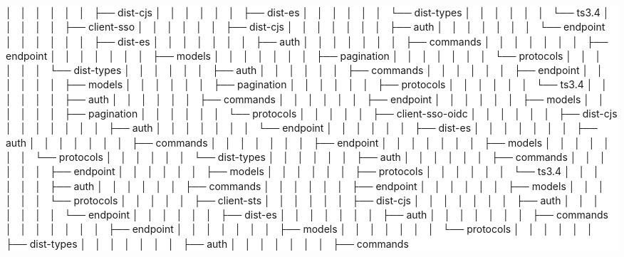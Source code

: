 │   │   │   │   │   │               ├── dist-cjs
│   │   │   │   │   │               ├── dist-es
│   │   │   │   │   │               └── dist-types
│   │   │   │   │   │                   └── ts3.4
│   │   │   │   │   ├── client-sso
│   │   │   │   │   │   ├── dist-cjs
│   │   │   │   │   │   │   ├── auth
│   │   │   │   │   │   │   └── endpoint
│   │   │   │   │   │   ├── dist-es
│   │   │   │   │   │   │   ├── auth
│   │   │   │   │   │   │   ├── commands
│   │   │   │   │   │   │   ├── endpoint
│   │   │   │   │   │   │   ├── models
│   │   │   │   │   │   │   ├── pagination
│   │   │   │   │   │   │   └── protocols
│   │   │   │   │   │   └── dist-types
│   │   │   │   │   │       ├── auth
│   │   │   │   │   │       ├── commands
│   │   │   │   │   │       ├── endpoint
│   │   │   │   │   │       ├── models
│   │   │   │   │   │       ├── pagination
│   │   │   │   │   │       ├── protocols
│   │   │   │   │   │       └── ts3.4
│   │   │   │   │   │           ├── auth
│   │   │   │   │   │           ├── commands
│   │   │   │   │   │           ├── endpoint
│   │   │   │   │   │           ├── models
│   │   │   │   │   │           ├── pagination
│   │   │   │   │   │           └── protocols
│   │   │   │   │   ├── client-sso-oidc
│   │   │   │   │   │   ├── dist-cjs
│   │   │   │   │   │   │   ├── auth
│   │   │   │   │   │   │   └── endpoint
│   │   │   │   │   │   ├── dist-es
│   │   │   │   │   │   │   ├── auth
│   │   │   │   │   │   │   ├── commands
│   │   │   │   │   │   │   ├── endpoint
│   │   │   │   │   │   │   ├── models
│   │   │   │   │   │   │   └── protocols
│   │   │   │   │   │   └── dist-types
│   │   │   │   │   │       ├── auth
│   │   │   │   │   │       ├── commands
│   │   │   │   │   │       ├── endpoint
│   │   │   │   │   │       ├── models
│   │   │   │   │   │       ├── protocols
│   │   │   │   │   │       └── ts3.4
│   │   │   │   │   │           ├── auth
│   │   │   │   │   │           ├── commands
│   │   │   │   │   │           ├── endpoint
│   │   │   │   │   │           ├── models
│   │   │   │   │   │           └── protocols
│   │   │   │   │   ├── client-sts
│   │   │   │   │   │   ├── dist-cjs
│   │   │   │   │   │   │   ├── auth
│   │   │   │   │   │   │   └── endpoint
│   │   │   │   │   │   ├── dist-es
│   │   │   │   │   │   │   ├── auth
│   │   │   │   │   │   │   ├── commands
│   │   │   │   │   │   │   ├── endpoint
│   │   │   │   │   │   │   ├── models
│   │   │   │   │   │   │   └── protocols
│   │   │   │   │   │   ├── dist-types
│   │   │   │   │   │   │   ├── auth
│   │   │   │   │   │   │   ├── commands